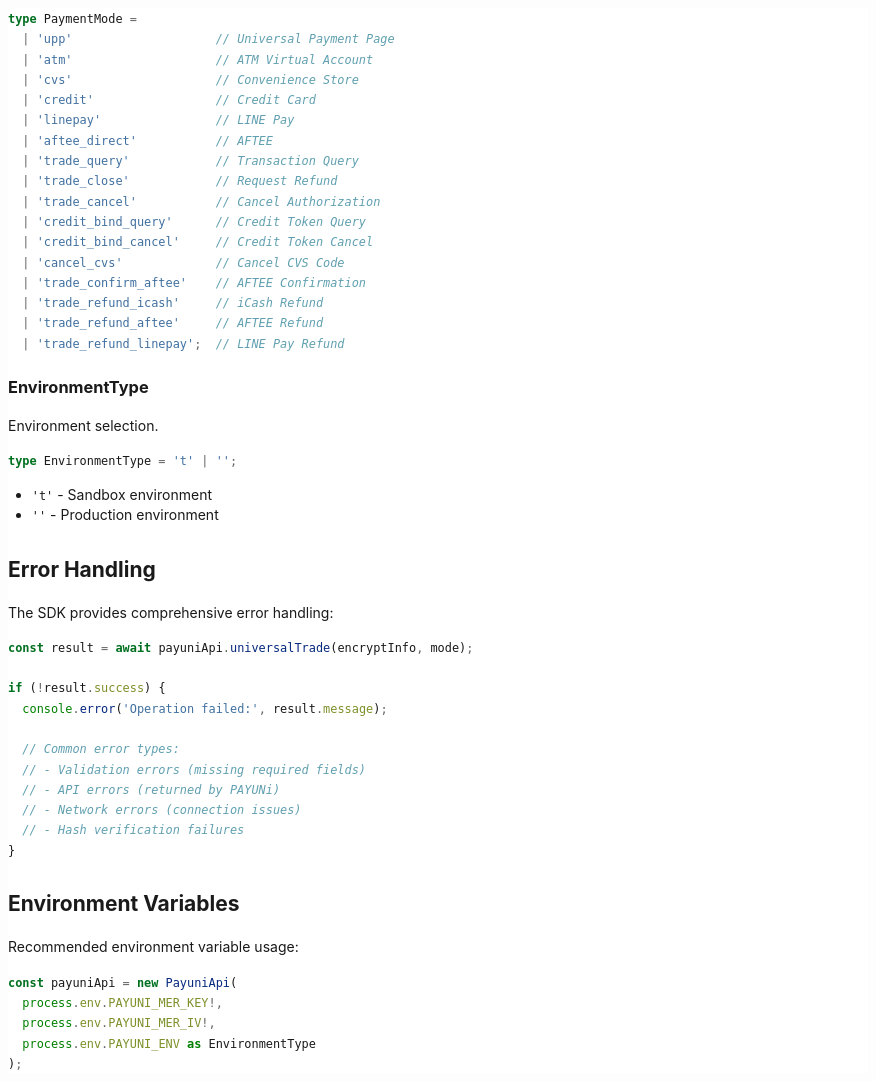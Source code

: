 ```typescript
type PaymentMode = 
  | 'upp'                    // Universal Payment Page
  | 'atm'                    // ATM Virtual Account
  | 'cvs'                    // Convenience Store
  | 'credit'                 // Credit Card
  | 'linepay'                // LINE Pay
  | 'aftee_direct'           // AFTEE
  | 'trade_query'            // Transaction Query
  | 'trade_close'            // Request Refund
  | 'trade_cancel'           // Cancel Authorization
  | 'credit_bind_query'      // Credit Token Query
  | 'credit_bind_cancel'     // Credit Token Cancel
  | 'cancel_cvs'             // Cancel CVS Code
  | 'trade_confirm_aftee'    // AFTEE Confirmation
  | 'trade_refund_icash'     // iCash Refund
  | 'trade_refund_aftee'     // AFTEE Refund
  | 'trade_refund_linepay';  // LINE Pay Refund
```

### EnvironmentType

Environment selection.

```typescript
type EnvironmentType = 't' | '';
```

- `'t'` - Sandbox environment
- `''` - Production environment

## Error Handling

The SDK provides comprehensive error handling:

```typescript
const result = await payuniApi.universalTrade(encryptInfo, mode);

if (!result.success) {
  console.error('Operation failed:', result.message);
  
  // Common error types:
  // - Validation errors (missing required fields)
  // - API errors (returned by PAYUNi)
  // - Network errors (connection issues)
  // - Hash verification failures
}
```

## Environment Variables

Recommended environment variable usage:

```typescript
const payuniApi = new PayuniApi(
  process.env.PAYUNI_MER_KEY!,
  process.env.PAYUNI_MER_IV!,
  process.env.PAYUNI_ENV as EnvironmentType
);
```
